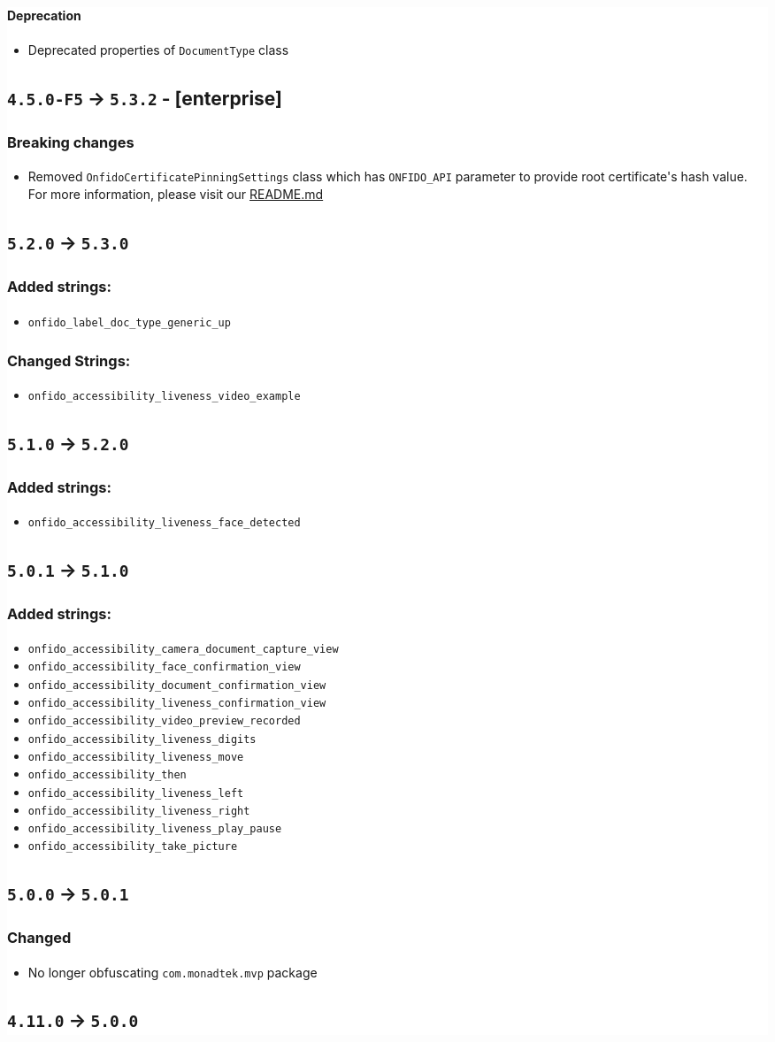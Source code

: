 #### Deprecation
- Deprecated properties of `DocumentType` class

## `4.5.0-F5` -> `5.3.2` - [enterprise]

### Breaking changes
- Removed `OnfidoCertificatePinningSettings` class which has `ONFIDO_API` parameter to provide root certificate's hash value.
For more information, please visit our [README.md](README.md#certificate-pinning) 

## `5.2.0` -> `5.3.0`

### Added strings:
- `onfido_label_doc_type_generic_up`

### Changed Strings:
- `onfido_accessibility_liveness_video_example`

## `5.1.0` -> `5.2.0`

### Added strings:
- `onfido_accessibility_liveness_face_detected`

## `5.0.1` -> `5.1.0`

### Added strings:
- `onfido_accessibility_camera_document_capture_view`
- `onfido_accessibility_face_confirmation_view`
- `onfido_accessibility_document_confirmation_view`
- `onfido_accessibility_liveness_confirmation_view`
- `onfido_accessibility_video_preview_recorded`
- `onfido_accessibility_liveness_digits`
- `onfido_accessibility_liveness_move`
- `onfido_accessibility_then`
- `onfido_accessibility_liveness_left`
- `onfido_accessibility_liveness_right`
- `onfido_accessibility_liveness_play_pause`
- `onfido_accessibility_take_picture`

## `5.0.0` -> `5.0.1`

### Changed
- No longer obfuscating `com.monadtek.mvp` package

## `4.11.0` -> `5.0.0`
